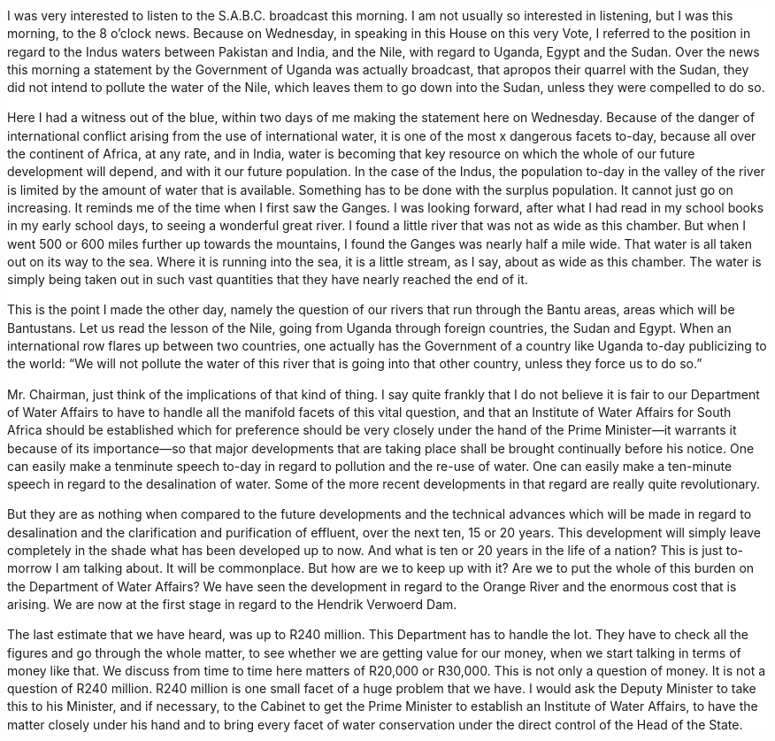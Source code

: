 <p>I was very interested to listen to the S.A.B.C. broadcast this morning. I am not usually so interested in listening, but I was this morning, to the 8 o&#x2019;clock news. Because on Wednesday, in speaking in this House on this very Vote, I referred to the position in regard to the Indus waters between Pakistan and India, and the Nile, with regard to Uganda, Egypt and the Sudan. Over the news this morning a statement by the Government of Uganda was actually broadcast, that apropos their quarrel with the Sudan, they did not intend to pollute the water of the Nile, which leaves them to go down into the Sudan, unless they were compelled to do so.</p>

<p>Here I had a witness out of the blue, within two days of me making the statement here on Wednesday. Because of the danger of international conflict arising from the use of international water, it is one of the most x dangerous facets to-day, because all over the continent of Africa, at any rate, and in India, water is becoming that key resource on which the whole of our future development will depend, and with it our future population. In the case of the Indus, the population to-day in the valley of the river is limited by the amount of water that is available. Something has to be done with the surplus population. It cannot just go on increasing. It reminds me of the time when I first saw the Ganges. I was looking forward, after what I had read in my school books in my early school days, to seeing a wonderful great river. I found a little river that was not as wide as this chamber. But when I went 500 or 600 miles further up towards the mountains, I found the Ganges was nearly half a mile wide. That water is all taken out on its way to the sea. Where it is running into the sea, it is a little stream, as I say, about as wide as this chamber. The water is simply being taken out in such vast quantities that they have nearly reached the end of it.</p>

<p>This is the point I made the other day, namely the question of our rivers that run through the Bantu areas, areas which will be Bantustans. Let us read the lesson of the Nile, going from Uganda through foreign countries, the Sudan and Egypt. When an international row flares up between two countries, one actually has the Government of a country like Uganda to-day publicizing to the world: &#x201C;We will not pollute the water of this river that is going into that other country, unless they force us to do so.&#x201D;</p>

<p>Mr. Chairman, just think of the implications of that kind of thing. I say quite frankly that I do not believe it is fair to our Department of Water Affairs to have to handle all the manifold facets of this vital question, and that an Institute of Water Affairs for South Africa should be established which for preference should be very closely under the hand of the Prime Minister&#x2014;it warrants it because of its importance&#x2014;so that major developments that are taking place shall be brought continually before his notice. One can easily make a tenminute speech to-day in regard to pollution and the re-use of water. One can easily make a ten-minute speech in regard to the desalination of water. Some of the more recent developments in that regard are really quite revolutionary.</p>

<p>But they are as nothing when compared to the future developments and the technical advances which will be made in regard to desalination and the clarification and purification of effluent, over the next ten, 15 or 20 years. This development will simply leave completely in the shade what has been developed up to now. And what is ten or 20 years in the life of a nation? This is just to-morrow I am talking about. It will be commonplace. But how are we to keep up with it? Are we to put the whole of this burden on the Department of Water Affairs? We have seen the development in regard to the Orange River and the enormous cost that is arising. We are now at the first stage in regard to the Hendrik Verwoerd Dam.</p>

<p>The last estimate that we have heard, was up to R240 million. This Department has to handle the lot. They have to check all the figures and go through the whole matter, to see whether we are getting value for our money, when we start talking in terms of money like that. We discuss from time to time here matters of R20,000 or R30,000. This is not only a question of money. It is not a question of R240 million. R240 million is one small facet of a huge problem that we have. I would ask the Deputy Minister to take this to his Minister, and if necessary, to the Cabinet to get the Prime Minister to establish an Institute of Water Affairs, to have the matter closely under his hand and to bring every facet of water conservation under the direct control of the Head of the State.</p>
